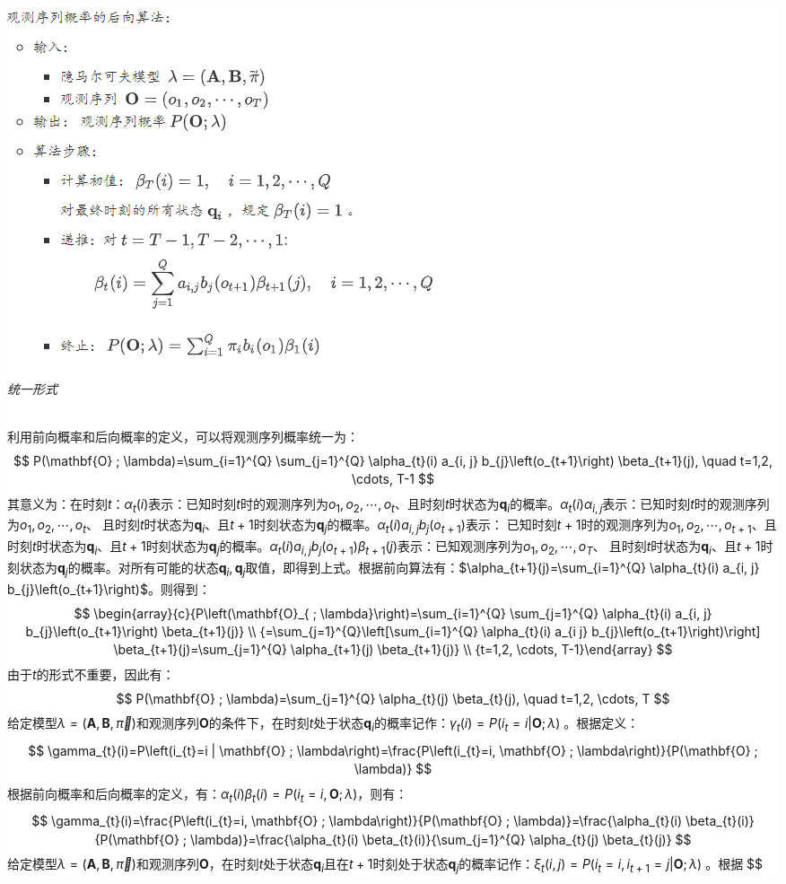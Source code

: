 ![](../../picture/1/88.png)

###### 统一形式

利用前向概率和后向概率的定义，可以将观测序列概率统一为：
$$
P(\mathbf{O} ; \lambda)=\sum_{i=1}^{Q} \sum_{j=1}^{Q} \alpha_{t}(i) a_{i, j} b_{j}\left(o_{t+1}\right) \beta_{t+1}(j), \quad t=1,2, \cdots, T-1
$$
其意义为：在时刻$t$：$\alpha_t(i)$表示：已知时刻$t$时的观测序列为$o_{1}, o_{2}, \cdots, o_{t}$、且时刻$t$时状态为$\mathbf{q}_i$的概率。$\alpha_t(i)\alpha_{i,j}$表示：已知时刻$t$时的观测序列为$o_{1}, o_{2}, \cdots, o_{t}$、 且时刻$t$时状态为$\mathbf{q}_i$、且$t+1$时刻状态为$\mathbf{q}_j$的概率。$\alpha_{t}(i) a_{i, j} b_{j}\left(o_{t+1}\right)$表示： 已知时刻$t+1$时的观测序列为$o_{1}, o_{2}, \cdots, o_{t+1}$、且时刻$t$时状态为$\mathbf{q}_i$、且$t+1$时刻状态为$\mathbf{q}_j$的概率。$\alpha_{t}(i) a_{i, j} b_{j}\left(o_{t+1}\right) \beta_{t+1}(j)$表示：已知观测序列为$o_{1}, o_{2}, \cdots, o_{T}$、 且时刻$t$时状态为$\mathbf{q}_i$、且$t+1$时刻状态为$\mathbf{q}_j$的概率。对所有可能的状态$\mathbf{q}_{i}, \mathbf{q}_{j}$取值，即得到上式。根据前向算法有：$\alpha_{t+1}(j)=\sum_{i=1}^{Q} \alpha_{t}(i) a_{i, j} b_{j}\left(o_{t+1}\right)$。则得到：
$$
\begin{array}{c}{P\left(\mathbf{O}_{ ; \lambda}\right)=\sum_{i=1}^{Q} \sum_{j=1}^{Q} \alpha_{t}(i) a_{i, j} b_{j}\left(o_{t+1}\right) \beta_{t+1}(j)} \\ {=\sum_{j=1}^{Q}\left[\sum_{i=1}^{Q} \alpha_{t}(i) a_{i j} b_{j}\left(o_{t+1}\right)\right] \beta_{t+1}(j)=\sum_{j=1}^{Q} \alpha_{t+1}(j) \beta_{t+1}(j)} \\ {t=1,2, \cdots, T-1}\end{array}
$$
由于$t$的形式不重要，因此有：
$$
P(\mathbf{O} ; \lambda)=\sum_{j=1}^{Q} \alpha_{t}(j) \beta_{t}(j), \quad t=1,2, \cdots, T
$$
给定模型$\lambda=(\mathbf{A}, \mathbf{B}, \vec{\pi})$和观测序列$\mathbf{O}$的条件下，在时刻$t$处于状态$\mathbf{q}_i$的概率记作：$\gamma_{t}(i)=P\left(i_{t}=i | \mathbf{O} ; \lambda\right)$ 。根据定义：
$$
\gamma_{t}(i)=P\left(i_{t}=i | \mathbf{O} ; \lambda\right)=\frac{P\left(i_{t}=i, \mathbf{O} ; \lambda\right)}{P(\mathbf{O} ; \lambda)}
$$
根据前向概率和后向概率的定义，有：$\alpha_{t}(i) \beta_{t}(i)=P\left(i_{t}=i, \mathbf{O} ; \lambda\right)$，则有：
$$
\gamma_{t}(i)=\frac{P\left(i_{t}=i, \mathbf{O} ; \lambda\right)}{P(\mathbf{O} ; \lambda)}=\frac{\alpha_{t}(i) \beta_{t}(i)}{P(\mathbf{O} ; \lambda)}=\frac{\alpha_{t}(i) \beta_{t}(i)}{\sum_{j=1}^{Q} \alpha_{t}(j) \beta_{t}(j)}
$$
给定模型$\lambda=(\mathbf{A}, \mathbf{B}, \vec{\pi})$和观测序列$\mathbf{O}$，在时刻$t$处于状态$\mathbf{q}_i$且在$t+1$时刻处于状态$\mathbf{q}_j$的概率记作：$\xi_{t}(i, j)=P\left(i_{t}=i, i_{t+1}=j | \mathbf{O} ; \lambda\right)$ 。根据
$$